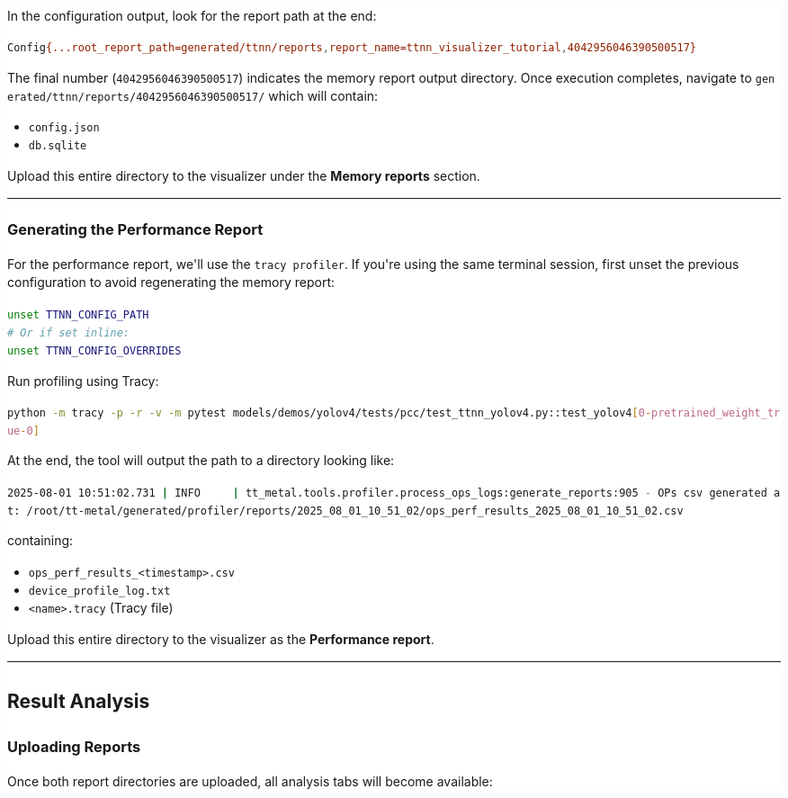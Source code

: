 In the configuration output, look for the report path at the end:

```bash
Config{...root_report_path=generated/ttnn/reports,report_name=ttnn_visualizer_tutorial,4042956046390500517}
```

The final number (`4042956046390500517`) indicates the memory report output directory. Once execution completes, navigate to `generated/ttnn/reports/4042956046390500517/` which will contain:

* `config.json`
* `db.sqlite`

Upload this entire directory to the visualizer under the **Memory reports** section.

---

### Generating the Performance Report

For the performance report, we'll use the `tracy profiler`. If you're using the same terminal session, first unset the previous configuration to avoid regenerating the memory report:

```bash
unset TTNN_CONFIG_PATH
# Or if set inline:
unset TTNN_CONFIG_OVERRIDES
```

Run profiling using Tracy:

```bash
python -m tracy -p -r -v -m pytest models/demos/yolov4/tests/pcc/test_ttnn_yolov4.py::test_yolov4[0-pretrained_weight_true-0]
```

At the end, the tool will output the path to a directory looking like:

```bash
2025-08-01 10:51:02.731 | INFO     | tt_metal.tools.profiler.process_ops_logs:generate_reports:905 - OPs csv generated at: /root/tt-metal/generated/profiler/reports/2025_08_01_10_51_02/ops_perf_results_2025_08_01_10_51_02.csv
```

containing:

* `ops_perf_results_<timestamp>.csv`
* `device_profile_log.txt`
* `<name>.tracy` (Tracy file)

Upload this entire directory to the visualizer as the **Performance report**.

---

## Result Analysis

### Uploading Reports

Once both report directories are uploaded, all analysis tabs will become available:
